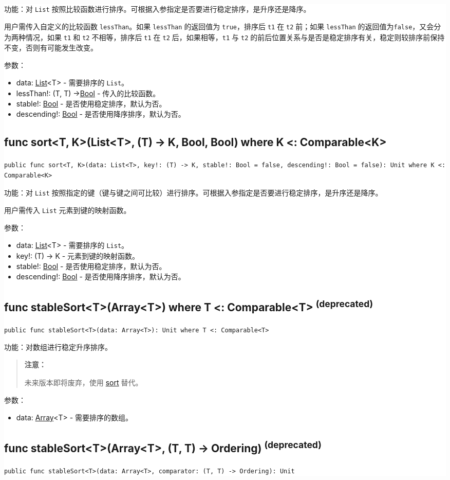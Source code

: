 功能：对 `List` 按照比较函数进行排序。可根据入参指定是否要进行稳定排序，是升序还是降序。

用户需传入自定义的比较函数 `lessThan`。如果 `lessThan` 的返回值为 `true`，排序后 `t1` 在 `t2` 前；如果 `lessThan` 的返回值为`false`，又会分为两种情况，如果 `t1` 和 `t2` 不相等，排序后 `t1` 在 `t2` 后，如果相等，`t1` 与 `t2` 的前后位置关系与是否是稳定排序有关，稳定则较排序前保持不变，否则有可能发生改变。

参数：

- data: [List](../../collection/collection_package_api/collection_package_interface.md#interface-Listt)\<T> - 需要排序的 `List`。
- lessThan!: (T, T) ->[Bool](../../core/core_package_api/core_package_intrinsics.md#bool) - 传入的比较函数。
- stable!: [Bool](../../core/core_package_api/core_package_intrinsics.md#bool) - 是否使用稳定排序，默认为否。
- descending!: [Bool](../../core/core_package_api/core_package_intrinsics.md#bool) - 是否使用降序排序，默认为否。

## func sort\<T, K>(List\<T>, (T) -> K, Bool, Bool) where K <: Comparable\<K>

```cangjie
public func sort<T, K>(data: List<T>, key!: (T) -> K, stable!: Bool = false, descending!: Bool = false): Unit where K <: Comparable<K>
```

功能：对 `List` 按照指定的键（键与键之间可比较）进行排序。可根据入参指定是否要进行稳定排序，是升序还是降序。

用户需传入 `List` 元素到键的映射函数。

参数：

- data: [List](../../collection/collection_package_api/collection_package_interface.md#interface-Listt)\<T> - 需要排序的 `List`。
- key!: (T) -> K - 元素到键的映射函数。
- stable!: [Bool](../../core/core_package_api/core_package_intrinsics.md#bool) - 是否使用稳定排序，默认为否。
- descending!: [Bool](../../core/core_package_api/core_package_intrinsics.md#bool) - 是否使用降序排序，默认为否。

## func stableSort\<T>(Array\<T>) where T <: Comparable\<T> <sup>(deprecated)</sup>

```cangjie
public func stableSort<T>(data: Array<T>): Unit where T <: Comparable<T>
```

功能：对数组进行稳定升序排序。

> **注意：**
>
> 未来版本即将废弃，使用 [sort](sort_package_funcs.md#func-sorttarrayt-bool-bool-where-t--comparablet) 替代。

参数：

- data: [Array](../../core/core_package_api/core_package_structs.md#struct-arrayt)\<T> - 需要排序的数组。

## func stableSort\<T>(Array\<T>, (T, T) -> Ordering) <sup>(deprecated)</sup>

```cangjie
public func stableSort<T>(data: Array<T>, comparator: (T, T) -> Ordering): Unit
```
